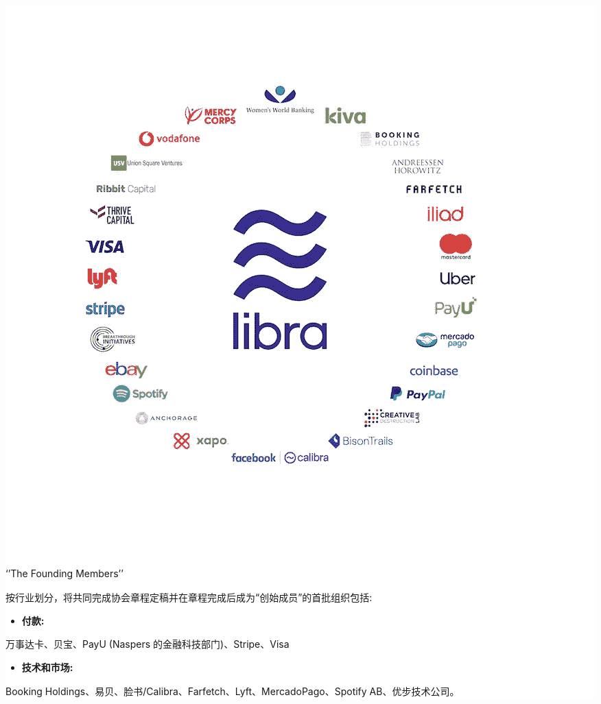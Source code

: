 ![](img/9c9508cb7a44eca8ce4834a1e61aa2e2.png)

‘’The Founding Members’’

按行业划分，将共同完成协会章程定稿并在章程完成后成为“创始成员”的首批组织包括:

*   **付款:**

万事达卡、贝宝、PayU (Naspers 的金融科技部门)、Stripe、Visa

*   **技术和市场:**

Booking Holdings、易贝、脸书/Calibra、Farfetch、Lyft、MercadoPago、Spotify AB、优步技术公司。
